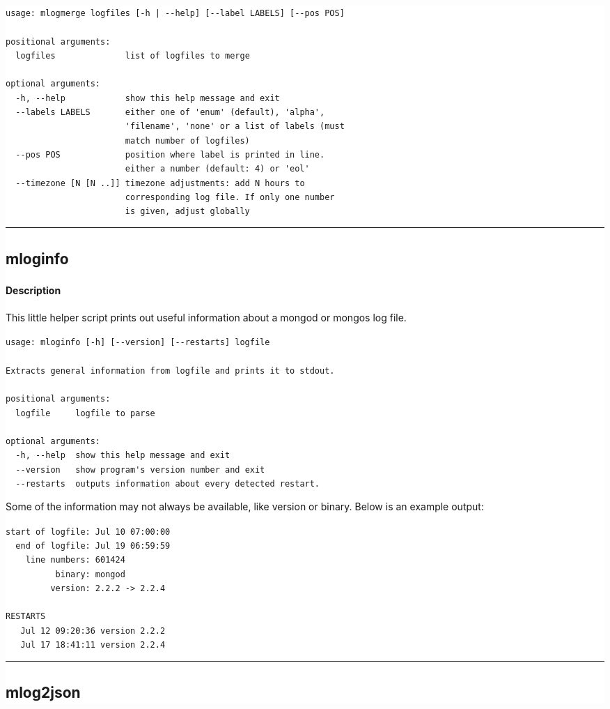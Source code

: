     usage: mlogmerge logfiles [-h | --help] [--label LABELS] [--pos POS]

    positional arguments: 
      logfiles              list of logfiles to merge

    optional arguments:
      -h, --help            show this help message and exit
      --labels LABELS       either one of 'enum' (default), 'alpha', 
                            'filename', 'none' or a list of labels (must
                            match number of logfiles)
      --pos POS             position where label is printed in line. 
                            either a number (default: 4) or 'eol'
      --timezone [N [N ..]] timezone adjustments: add N hours to 
                            corresponding log file. If only one number
                            is given, adjust globally


<hr>

mloginfo
--------

#### Description

This little helper script prints out useful information about a mongod or mongos log file.


    usage: mloginfo [-h] [--version] [--restarts] logfile

    Extracts general information from logfile and prints it to stdout.

    positional arguments:
      logfile     logfile to parse

    optional arguments:
      -h, --help  show this help message and exit
      --version   show program's version number and exit
      --restarts  outputs information about every detected restart.


Some of the information may not always be available, like version or binary. Below is an example output:

    start of logfile: Jul 10 07:00:00
      end of logfile: Jul 19 06:59:59
        line numbers: 601424
              binary: mongod
             version: 2.2.2 -> 2.2.4

    RESTARTS
       Jul 12 09:20:36 version 2.2.2
       Jul 17 18:41:11 version 2.2.4


<hr>

mlog2json
---------

